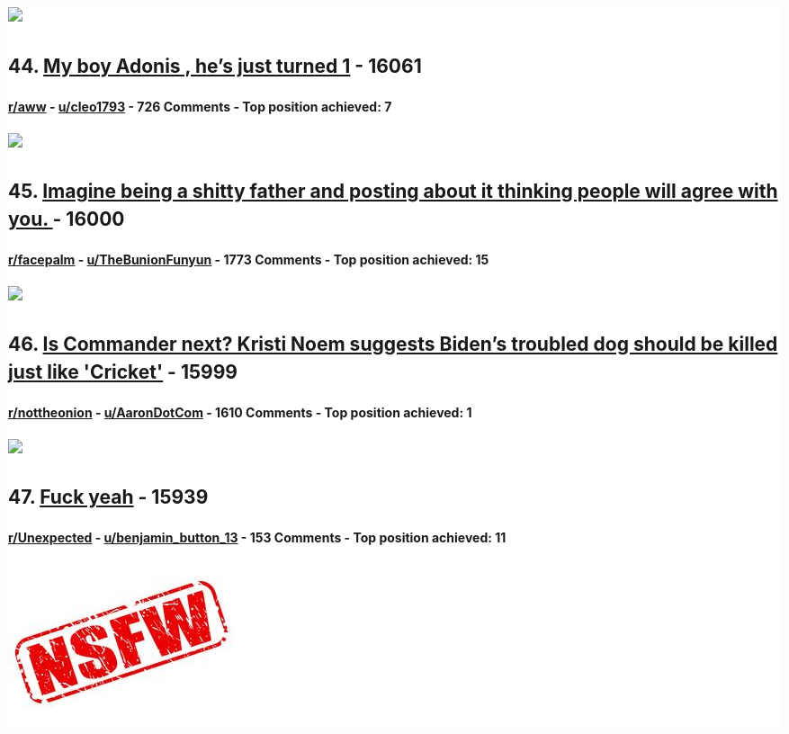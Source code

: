 <a href="https://i.redd.it/jjr7xh7eqlyc1.jpeg"><img src="https://b.thumbs.redditmedia.com/JGIVsB1zQLo6XNWb66mB5ef_Y5gAjAVApBTqot452Ys.jpg"></img></a>

## 44. [My boy Adonis , he’s just turned 1](http://reddit.com/r/aww/comments/1cl0uyh/my_boy_adonis_hes_just_turned_1/) - 16061
#### [r/aww](http://reddit.com/r/aww) - [u/cleo1793](http://reddit.com/u/cleo1793) - 726 Comments - Top position achieved: 7

<a href="https://www.reddit.com/gallery/1cl0uyh"><img src="https://b.thumbs.redditmedia.com/OWYmwegl-ZvOyWzQNbIstb4WeVo5qYsc5k4f5v5le5I.jpg"></img></a>

## 45. [Imagine being a shitty father and posting about it thinking people will agree with you. ](http://reddit.com/r/facepalm/comments/1ckg4vq/imagine_being_a_shitty_father_and_posting_about/) - 16000
#### [r/facepalm](http://reddit.com/r/facepalm) - [u/TheBunionFunyun](http://reddit.com/u/TheBunionFunyun) - 1773 Comments - Top position achieved: 15

<a href="https://i.redd.it/n9w3xgp9iiyc1.jpeg"><img src="https://b.thumbs.redditmedia.com/jIvcsw5wczC_45hP2kj8nWArxgc7BvSAECypydFtiwI.jpg"></img></a>

## 46. [Is Commander next? Kristi Noem suggests Biden’s troubled dog should be killed just like 'Cricket'](http://reddit.com/r/nottheonion/comments/1cl1231/is_commander_next_kristi_noem_suggests_bidens/) - 15999
#### [r/nottheonion](http://reddit.com/r/nottheonion) - [u/AaronDotCom](http://reddit.com/u/AaronDotCom) - 1610 Comments - Top position achieved: 1

<a href="https://www.hindustantimes.com/world-news/us-news/is-commander-next-kristi-noem-suggests-biden-s-troubled-dog-should-be-killed-just-like-cricket-101714929187833.html"><img src="https://b.thumbs.redditmedia.com/PfqtozrOJ6OIBh-9OyRgMtXgIj2gnAbCjuD-RWOmWTQ.jpg"></img></a>

## 47. [Fuck yeah](http://reddit.com/r/Unexpected/comments/1ckq33h/fuck_yeah/) - 15939
#### [r/Unexpected](http://reddit.com/r/Unexpected) - [u/benjamin_button_13](http://reddit.com/u/benjamin_button_13) - 153 Comments - Top position achieved: 11

<a href="https://v.redd.it/dw9rd86eplyc1"><img src="https://github.com/mgerb/top-of-reddit/raw/master/nsfw.jpg"></img></a>
